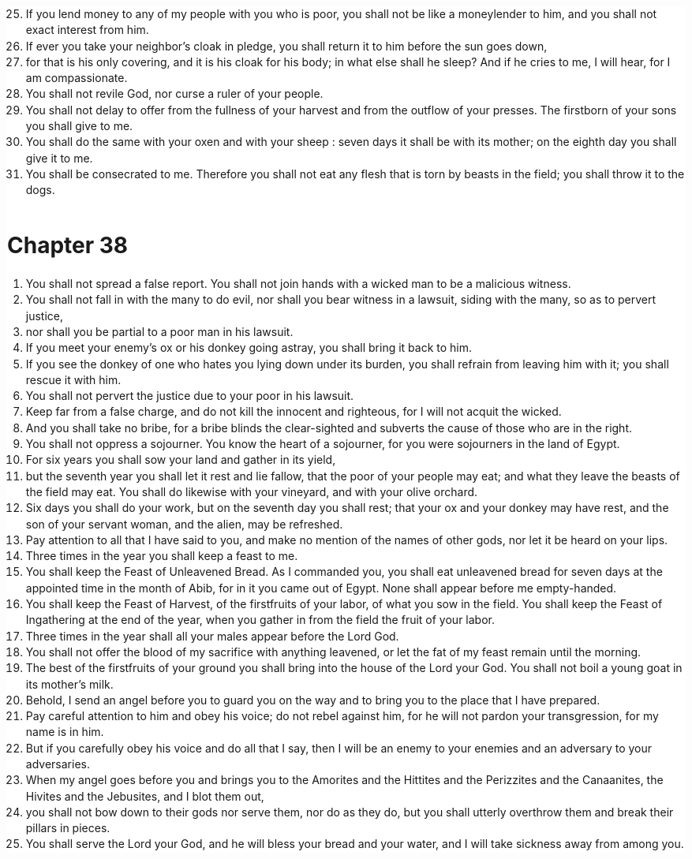 25. If you lend money to any of my people with you who is poor, you shall not be like a moneylender to him, and you shall not exact interest from him.
26. If ever you take your neighbor’s cloak in pledge, you shall return it to him before the sun goes down,
27. for that is his only covering, and it is his cloak for his body; in what else shall he sleep? And if he cries to me, I will hear, for I am compassionate.
28. You shall not revile God, nor curse a ruler of your people.
29. You shall not delay to offer from the fullness of your harvest and from the outflow of your presses. The firstborn of your sons you shall give to me.
30. You shall do the same with your oxen and with your sheep : seven days it shall be with its mother; on the eighth day you shall give it to me.
31. You shall be consecrated to me. Therefore you shall not eat any flesh that is torn by beasts in the field; you shall throw it to the dogs.

# Chapter 38

1. You shall not spread a false report. You shall not join hands with a wicked man to be a malicious witness.
2. You shall not fall in with the many to do evil, nor shall you bear witness in a lawsuit, siding with the many, so as to pervert justice,
3. nor shall you be partial to a poor man in his lawsuit.
4. If you meet your enemy’s ox or his donkey going astray, you shall bring it back to him.
5. If you see the donkey of one who hates you lying down under its burden, you shall refrain from leaving him with it; you shall rescue it with him.
6. You shall not pervert the justice due to your poor in his lawsuit.
7. Keep far from a false charge, and do not kill the innocent and righteous, for I will not acquit the wicked.
8. And you shall take no bribe, for a bribe blinds the clear-sighted and subverts the cause of those who are in the right.
9. You shall not oppress a sojourner. You know the heart of a sojourner, for you were sojourners in the land of Egypt.
10. For six years you shall sow your land and gather in its yield,
11. but the seventh year you shall let it rest and lie fallow, that the poor of your people may eat; and what they leave the beasts of the field may eat. You shall do likewise with your vineyard, and with your olive orchard.
12. Six days you shall do your work, but on the seventh day you shall rest; that your ox and your donkey may have rest, and the son of your servant woman, and the alien, may be refreshed.
13. Pay attention to all that I have said to you, and make no mention of the names of other gods, nor let it be heard on your lips.
14. Three times in the year you shall keep a feast to me.
15. You shall keep the Feast of Unleavened Bread. As I commanded you, you shall eat unleavened bread for seven days at the appointed time in the month of Abib, for in it you came out of Egypt. None shall appear before me empty-handed.
16. You shall keep the Feast of Harvest, of the firstfruits of your labor, of what you sow in the field. You shall keep the Feast of Ingathering at the end of the year, when you gather in from the field the fruit of your labor.
17. Three times in the year shall all your males appear before the Lord God.
18. You shall not offer the blood of my sacrifice with anything leavened, or let the fat of my feast remain until the morning.
19. The best of the firstfruits of your ground you shall bring into the house of the Lord your God. You shall not boil a young goat in its mother’s milk.
20. Behold, I send an angel before you to guard you on the way and to bring you to the place that I have prepared.
21. Pay careful attention to him and obey his voice; do not rebel against him, for he will not pardon your transgression, for my name is in him.
22. But if you carefully obey his voice and do all that I say, then I will be an enemy to your enemies and an adversary to your adversaries.
23. When my angel goes before you and brings you to the Amorites and the Hittites and the Perizzites and the Canaanites, the Hivites and the Jebusites, and I blot them out,
24. you shall not bow down to their gods nor serve them, nor do as they do, but you shall utterly overthrow them and break their pillars in pieces.
25. You shall serve the Lord your God, and he will bless your bread and your water, and I will take sickness away from among you.